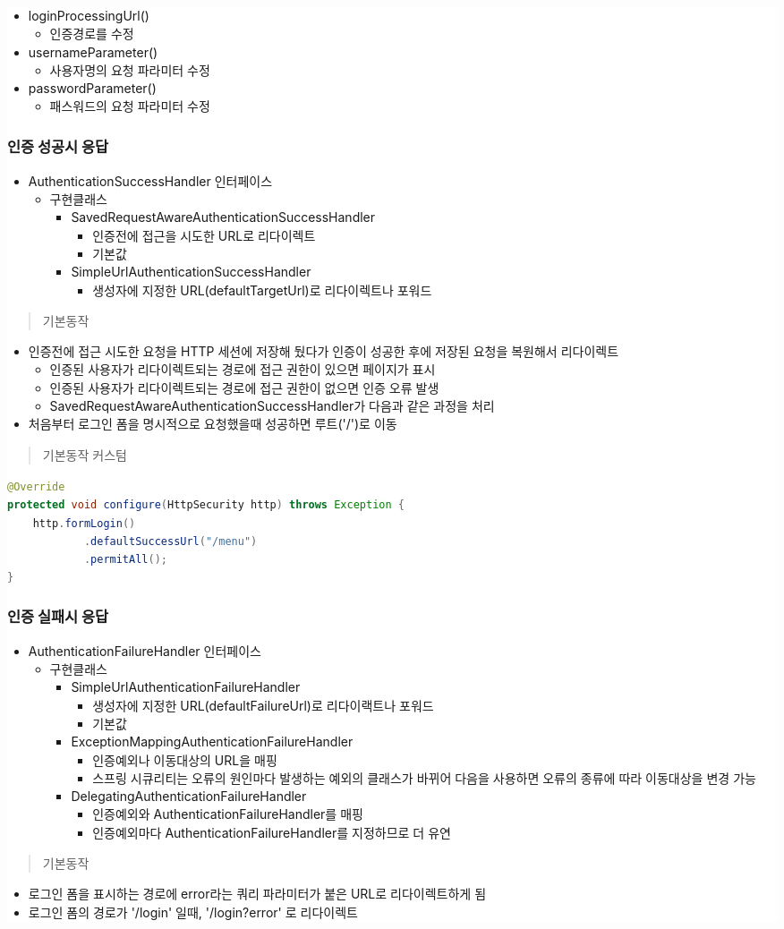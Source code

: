 - loginProcessingUrl()
  - 인증경로를 수정
- usernameParameter()
  - 사용자명의 요청 파라미터 수정
- passwordParameter()
  - 패스워드의 요청 파라미터 수정

### 인증 성공시 응답

- AuthenticationSuccessHandler 인터페이스
  - 구현클래스
    - SavedRequestAwareAuthenticationSuccessHandler
      - 인증전에 접근을 시도한 URL로 리다이렉트
      - 기본값
    - SimpleUrlAuthenticationSuccessHandler
      - 생성자에 지정한 URL(defaultTargetUrl)로 리다이렉트나 포워드

> 기본동작

- 인증전에 접근 시도한 요청을 HTTP 세션에 저장해 뒀다가 인증이 성공한 후에 저장된 요청을 복원해서 리다이렉트
  - 인증된 사용자가 리다이렉트되는 경로에 접근 권한이 있으면 페이지가 표시
  - 인증된 사용자가 리다이렉트되는 경로에 접근 권한이 없으면 인증 오류 발생
  - SavedRequestAwareAuthenticationSuccessHandler가 다음과 같은 과정을 처리
- 처음부터 로그인 폼을 명시적으로 요청했을때 성공하면 루트('/')로 이동

> 기본동작 커스텀

```java
@Override
protected void configure(HttpSecurity http) throws Exception {
    http.formLogin()
            .defaultSuccessUrl("/menu")
            .permitAll();
}
```

### 인증 실패시 응답

- AuthenticationFailureHandler 인터페이스
  - 구현클래스
    - SimpleUrlAuthenticationFailureHandler
      - 생성자에 지정한 URL(defaultFailureUrl)로 리다이랙트나 포워드
      - 기본값
    - ExceptionMappingAuthenticationFailureHandler
      - 인증예외나 이동대상의 URL을 매핑
      - 스프링 시큐리티는 오류의 원인마다 발생하는 예외의 클래스가 바뀌어 다음을 사용하면 오류의 종류에 따라 이동대상을 변경 가능
    - DelegatingAuthenticationFailureHandler
      - 인증예외와 AuthenticationFailureHandler를 매핑
      - 인증예외마다 AuthenticationFailureHandler를 지정하므로 더 유연

> 기본동작

- 로그인 폼을 표시하는 경로에 error라는 쿼리 파라미터가 붙은 URL로 리다이렉트하게 됨
- 로그인 폼의 경로가 '/login' 일때, '/login?error' 로 리다이렉트
